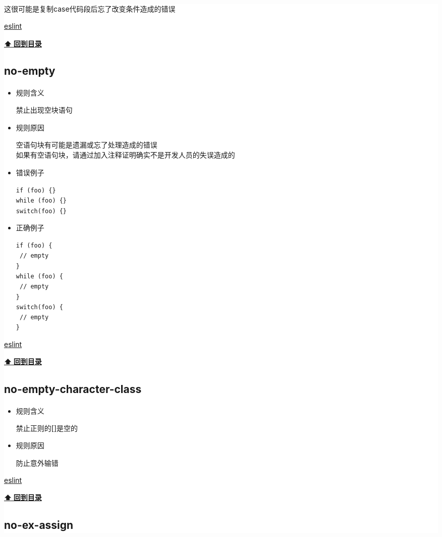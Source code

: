   这很可能是复制case代码段后忘了改变条件造成的错误

[eslint](https://eslint.org/docs/rules/no-duplicate-case.md)

**[⬆ 回到目录](#目录)**

<a id='no-empty'></a>
## no-empty

- 规则含义

  禁止出现空块语句

- 规则原因

  空语句块有可能是遗漏或忘了处理造成的错误  
  如果有空语句块，请通过加入注释证明确实不是开发人员的失误造成的

- 错误例子

      if (foo) {}  
      while (foo) {}  
      switch(foo) {}

- 正确例子

      if (foo) {  
       // empty  
      }  
      while (foo) {  
       // empty  
      }  
      switch(foo) {  
       // empty  
      }

[eslint](https://eslint.org/docs/rules/no-empty.md)

**[⬆ 回到目录](#目录)**

<a id='no-empty-character-class'></a>
## no-empty-character-class

- 规则含义

  禁止正则的[]是空的

- 规则原因

  防止意外输错

[eslint](https://eslint.org/docs/rules/no-empty-character-class.md)

**[⬆ 回到目录](#目录)**

<a id='no-ex-assign'></a>
## no-ex-assign
